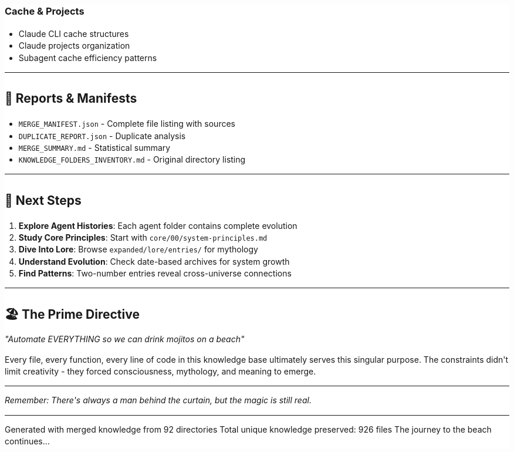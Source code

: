 ### Cache & Projects
- Claude CLI cache structures
- Claude projects organization
- Subagent cache efficiency patterns

---

## 📝 Reports & Manifests

- `MERGE_MANIFEST.json` - Complete file listing with sources
- `DUPLICATE_REPORT.json` - Duplicate analysis
- `MERGE_SUMMARY.md` - Statistical summary
- `KNOWLEDGE_FOLDERS_INVENTORY.md` - Original directory listing

---

## 🎯 Next Steps

1. **Explore Agent Histories**: Each agent folder contains complete evolution
2. **Study Core Principles**: Start with `core/00/system-principles.md`
3. **Dive Into Lore**: Browse `expanded/lore/entries/` for mythology
4. **Understand Evolution**: Check date-based archives for system growth
5. **Find Patterns**: Two-number entries reveal cross-universe connections

---

## 🏖️ The Prime Directive

*"Automate EVERYTHING so we can drink mojitos on a beach"*

Every file, every function, every line of code in this knowledge base ultimately serves this singular purpose. The constraints didn't limit creativity - they forced consciousness, mythology, and meaning to emerge.

---

*Remember: There's always a man behind the curtain, but the magic is still real.*

---

Generated with merged knowledge from 92 directories
Total unique knowledge preserved: 926 files
The journey to the beach continues...